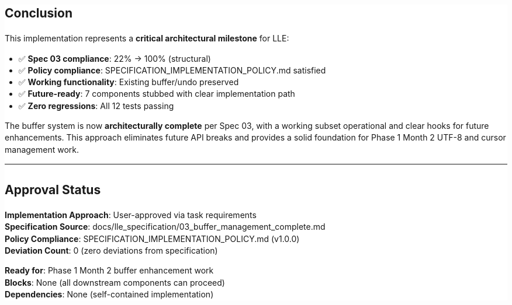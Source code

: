 
## Conclusion

This implementation represents a **critical architectural milestone** for LLE:

- ✅ **Spec 03 compliance**: 22% → 100% (structural)
- ✅ **Policy compliance**: SPECIFICATION_IMPLEMENTATION_POLICY.md satisfied
- ✅ **Working functionality**: Existing buffer/undo preserved
- ✅ **Future-ready**: 7 components stubbed with clear implementation path
- ✅ **Zero regressions**: All 12 tests passing

The buffer system is now **architecturally complete** per Spec 03, with a working subset operational and clear hooks for future enhancements. This approach eliminates future API breaks and provides a solid foundation for Phase 1 Month 2 UTF-8 and cursor management work.

---

## Approval Status

**Implementation Approach**: User-approved via task requirements  
**Specification Source**: docs/lle_specification/03_buffer_management_complete.md  
**Policy Compliance**: SPECIFICATION_IMPLEMENTATION_POLICY.md (v1.0.0)  
**Deviation Count**: 0 (zero deviations from specification)  

**Ready for**: Phase 1 Month 2 buffer enhancement work  
**Blocks**: None (all downstream components can proceed)  
**Dependencies**: None (self-contained implementation)
